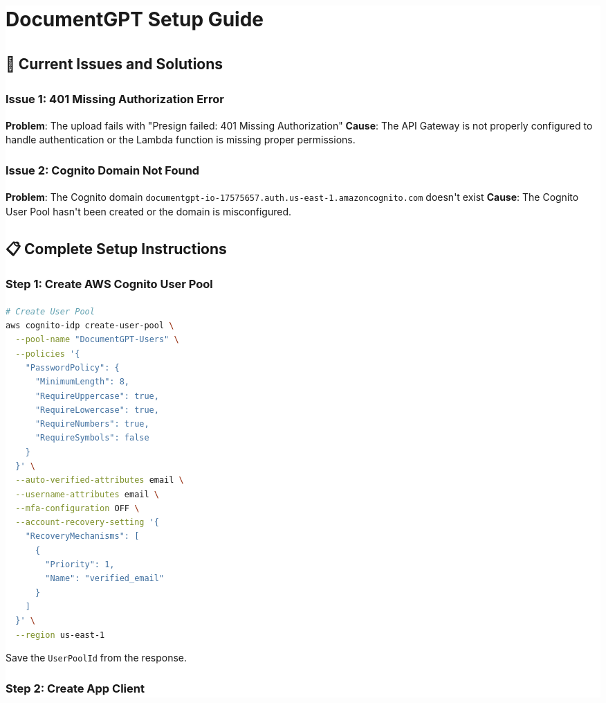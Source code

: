# DocumentGPT Setup Guide

## 🚨 Current Issues and Solutions

### Issue 1: 401 Missing Authorization Error
**Problem**: The upload fails with "Presign failed: 401 Missing Authorization"
**Cause**: The API Gateway is not properly configured to handle authentication or the Lambda function is missing proper permissions.

### Issue 2: Cognito Domain Not Found
**Problem**: The Cognito domain `documentgpt-io-17575657.auth.us-east-1.amazoncognito.com` doesn't exist
**Cause**: The Cognito User Pool hasn't been created or the domain is misconfigured.

## 📋 Complete Setup Instructions

### Step 1: Create AWS Cognito User Pool

```bash
# Create User Pool
aws cognito-idp create-user-pool \
  --pool-name "DocumentGPT-Users" \
  --policies '{
    "PasswordPolicy": {
      "MinimumLength": 8,
      "RequireUppercase": true,
      "RequireLowercase": true,
      "RequireNumbers": true,
      "RequireSymbols": false
    }
  }' \
  --auto-verified-attributes email \
  --username-attributes email \
  --mfa-configuration OFF \
  --account-recovery-setting '{
    "RecoveryMechanisms": [
      {
        "Priority": 1,
        "Name": "verified_email"
      }
    ]
  }' \
  --region us-east-1
```

Save the `UserPoolId` from the response.

### Step 2: Create App Client
